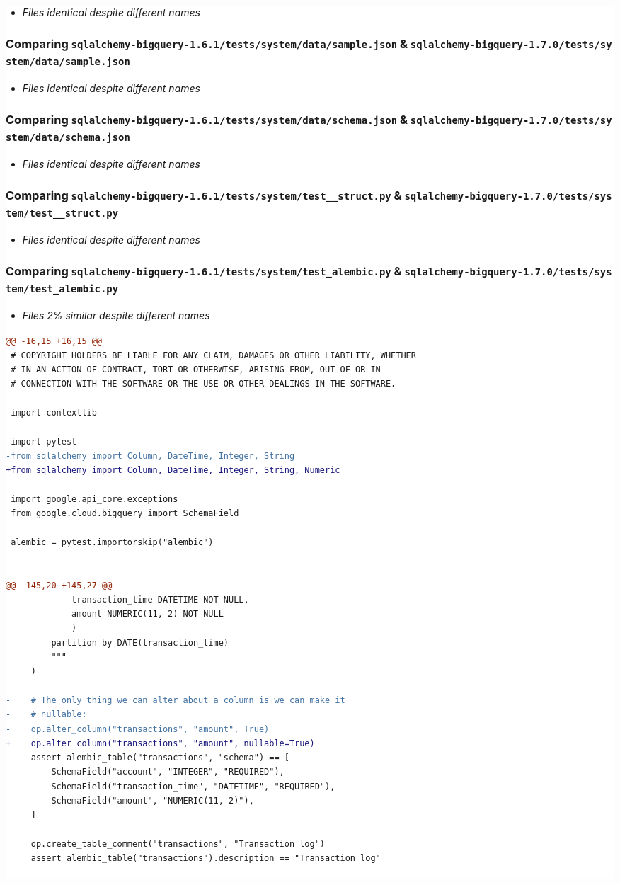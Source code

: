  * *Files identical despite different names*

### Comparing `sqlalchemy-bigquery-1.6.1/tests/system/data/sample.json` & `sqlalchemy-bigquery-1.7.0/tests/system/data/sample.json`

 * *Files identical despite different names*

### Comparing `sqlalchemy-bigquery-1.6.1/tests/system/data/schema.json` & `sqlalchemy-bigquery-1.7.0/tests/system/data/schema.json`

 * *Files identical despite different names*

### Comparing `sqlalchemy-bigquery-1.6.1/tests/system/test__struct.py` & `sqlalchemy-bigquery-1.7.0/tests/system/test__struct.py`

 * *Files identical despite different names*

### Comparing `sqlalchemy-bigquery-1.6.1/tests/system/test_alembic.py` & `sqlalchemy-bigquery-1.7.0/tests/system/test_alembic.py`

 * *Files 2% similar despite different names*

```diff
@@ -16,15 +16,15 @@
 # COPYRIGHT HOLDERS BE LIABLE FOR ANY CLAIM, DAMAGES OR OTHER LIABILITY, WHETHER
 # IN AN ACTION OF CONTRACT, TORT OR OTHERWISE, ARISING FROM, OUT OF OR IN
 # CONNECTION WITH THE SOFTWARE OR THE USE OR OTHER DEALINGS IN THE SOFTWARE.
 
 import contextlib
 
 import pytest
-from sqlalchemy import Column, DateTime, Integer, String
+from sqlalchemy import Column, DateTime, Integer, String, Numeric
 
 import google.api_core.exceptions
 from google.cloud.bigquery import SchemaField
 
 alembic = pytest.importorskip("alembic")
 
 
@@ -145,20 +145,27 @@
             transaction_time DATETIME NOT NULL,
             amount NUMERIC(11, 2) NOT NULL
             )
         partition by DATE(transaction_time)
         """
     )
 
-    # The only thing we can alter about a column is we can make it
-    # nullable:
-    op.alter_column("transactions", "amount", True)
+    op.alter_column("transactions", "amount", nullable=True)
     assert alembic_table("transactions", "schema") == [
         SchemaField("account", "INTEGER", "REQUIRED"),
         SchemaField("transaction_time", "DATETIME", "REQUIRED"),
         SchemaField("amount", "NUMERIC(11, 2)"),
     ]
 
     op.create_table_comment("transactions", "Transaction log")
     assert alembic_table("transactions").description == "Transaction log"
 
```